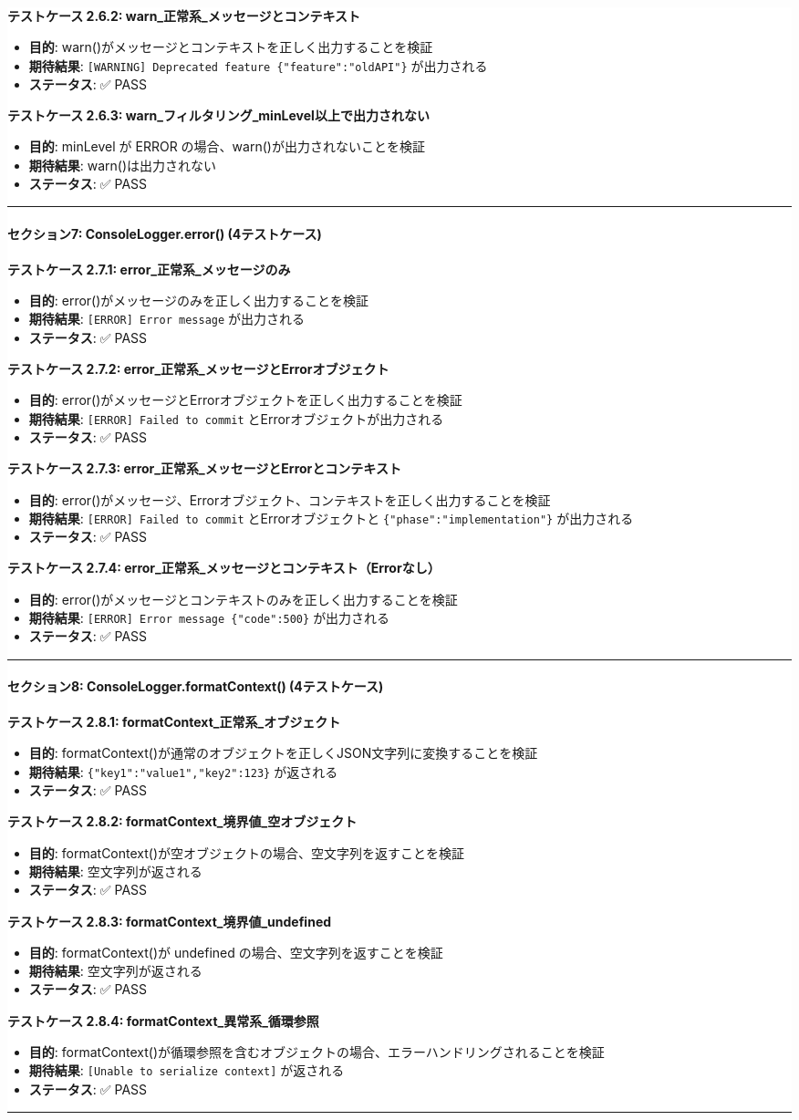 **テストケース 2.6.2: warn_正常系_メッセージとコンテキスト**
- **目的**: warn()がメッセージとコンテキストを正しく出力することを検証
- **期待結果**: `[WARNING] Deprecated feature {"feature":"oldAPI"}` が出力される
- **ステータス**: ✅ PASS

**テストケース 2.6.3: warn_フィルタリング_minLevel以上で出力されない**
- **目的**: minLevel が ERROR の場合、warn()が出力されないことを検証
- **期待結果**: warn()は出力されない
- **ステータス**: ✅ PASS

---

#### セクション7: ConsoleLogger.error() (4テストケース)

**テストケース 2.7.1: error_正常系_メッセージのみ**
- **目的**: error()がメッセージのみを正しく出力することを検証
- **期待結果**: `[ERROR] Error message` が出力される
- **ステータス**: ✅ PASS

**テストケース 2.7.2: error_正常系_メッセージとErrorオブジェクト**
- **目的**: error()がメッセージとErrorオブジェクトを正しく出力することを検証
- **期待結果**: `[ERROR] Failed to commit` とErrorオブジェクトが出力される
- **ステータス**: ✅ PASS

**テストケース 2.7.3: error_正常系_メッセージとErrorとコンテキスト**
- **目的**: error()がメッセージ、Errorオブジェクト、コンテキストを正しく出力することを検証
- **期待結果**: `[ERROR] Failed to commit` とErrorオブジェクトと `{"phase":"implementation"}` が出力される
- **ステータス**: ✅ PASS

**テストケース 2.7.4: error_正常系_メッセージとコンテキスト（Errorなし）**
- **目的**: error()がメッセージとコンテキストのみを正しく出力することを検証
- **期待結果**: `[ERROR] Error message {"code":500}` が出力される
- **ステータス**: ✅ PASS

---

#### セクション8: ConsoleLogger.formatContext() (4テストケース)

**テストケース 2.8.1: formatContext_正常系_オブジェクト**
- **目的**: formatContext()が通常のオブジェクトを正しくJSON文字列に変換することを検証
- **期待結果**: `{"key1":"value1","key2":123}` が返される
- **ステータス**: ✅ PASS

**テストケース 2.8.2: formatContext_境界値_空オブジェクト**
- **目的**: formatContext()が空オブジェクトの場合、空文字列を返すことを検証
- **期待結果**: 空文字列が返される
- **ステータス**: ✅ PASS

**テストケース 2.8.3: formatContext_境界値_undefined**
- **目的**: formatContext()が undefined の場合、空文字列を返すことを検証
- **期待結果**: 空文字列が返される
- **ステータス**: ✅ PASS

**テストケース 2.8.4: formatContext_異常系_循環参照**
- **目的**: formatContext()が循環参照を含むオブジェクトの場合、エラーハンドリングされることを検証
- **期待結果**: `[Unable to serialize context]` が返される
- **ステータス**: ✅ PASS

---